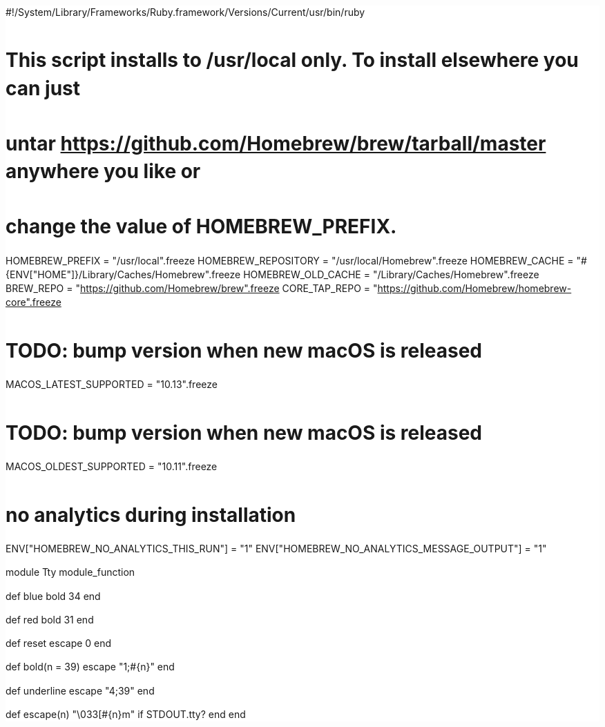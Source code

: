 #!/System/Library/Frameworks/Ruby.framework/Versions/Current/usr/bin/ruby
# This script installs to /usr/local only. To install elsewhere you can just
# untar https://github.com/Homebrew/brew/tarball/master anywhere you like or
# change the value of HOMEBREW_PREFIX.
HOMEBREW_PREFIX = "/usr/local".freeze
HOMEBREW_REPOSITORY = "/usr/local/Homebrew".freeze
HOMEBREW_CACHE = "#{ENV["HOME"]}/Library/Caches/Homebrew".freeze
HOMEBREW_OLD_CACHE = "/Library/Caches/Homebrew".freeze
BREW_REPO = "https://github.com/Homebrew/brew".freeze
CORE_TAP_REPO = "https://github.com/Homebrew/homebrew-core".freeze

# TODO: bump version when new macOS is released
MACOS_LATEST_SUPPORTED = "10.13".freeze
# TODO: bump version when new macOS is released
MACOS_OLDEST_SUPPORTED = "10.11".freeze

# no analytics during installation
ENV["HOMEBREW_NO_ANALYTICS_THIS_RUN"] = "1"
ENV["HOMEBREW_NO_ANALYTICS_MESSAGE_OUTPUT"] = "1"

module Tty
  module_function

  def blue
    bold 34
  end

  def red
    bold 31
  end

  def reset
    escape 0
  end

  def bold(n = 39)
    escape "1;#{n}"
  end

  def underline
    escape "4;39"
  end

  def escape(n)
    "\033[#{n}m" if STDOUT.tty?
  end
end
